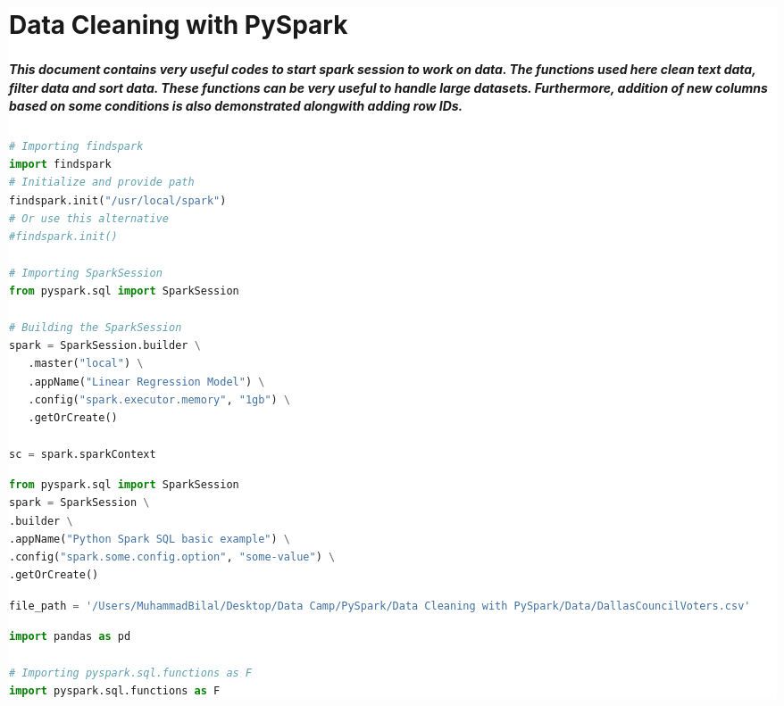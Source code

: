 # Data Cleaning with PySpark

##### This document contains very useful codes to start spark session to work on data. The functions used here clean text data, filter data and sort data. These functions can be very useful to handle large datasets. Furthermore, addition of new columns based on some conditions is also demonstrated alongwith adding row IDs.  


```python
# Importing findspark 
import findspark
# Initialize and provide path
findspark.init("/usr/local/spark")
# Or use this alternative
#findspark.init()

# Importing SparkSession
from pyspark.sql import SparkSession

# Building the SparkSession
spark = SparkSession.builder \
   .master("local") \
   .appName("Linear Regression Model") \
   .config("spark.executor.memory", "1gb") \
   .getOrCreate()
   
sc = spark.sparkContext
```


```python
from pyspark.sql import SparkSession
spark = SparkSession \
.builder \
.appName("Python Spark SQL basic example") \
.config("spark.some.config.option", "some-value") \
.getOrCreate()
```


```python
file_path = '/Users/MuhammadBilal/Desktop/Data Camp/PySpark/Data Cleaning with PySpark/Data/DallasCouncilVoters.csv'
```


```python
import pandas as pd

# Importing pyspark.sql.functions as F
import pyspark.sql.functions as F
```
